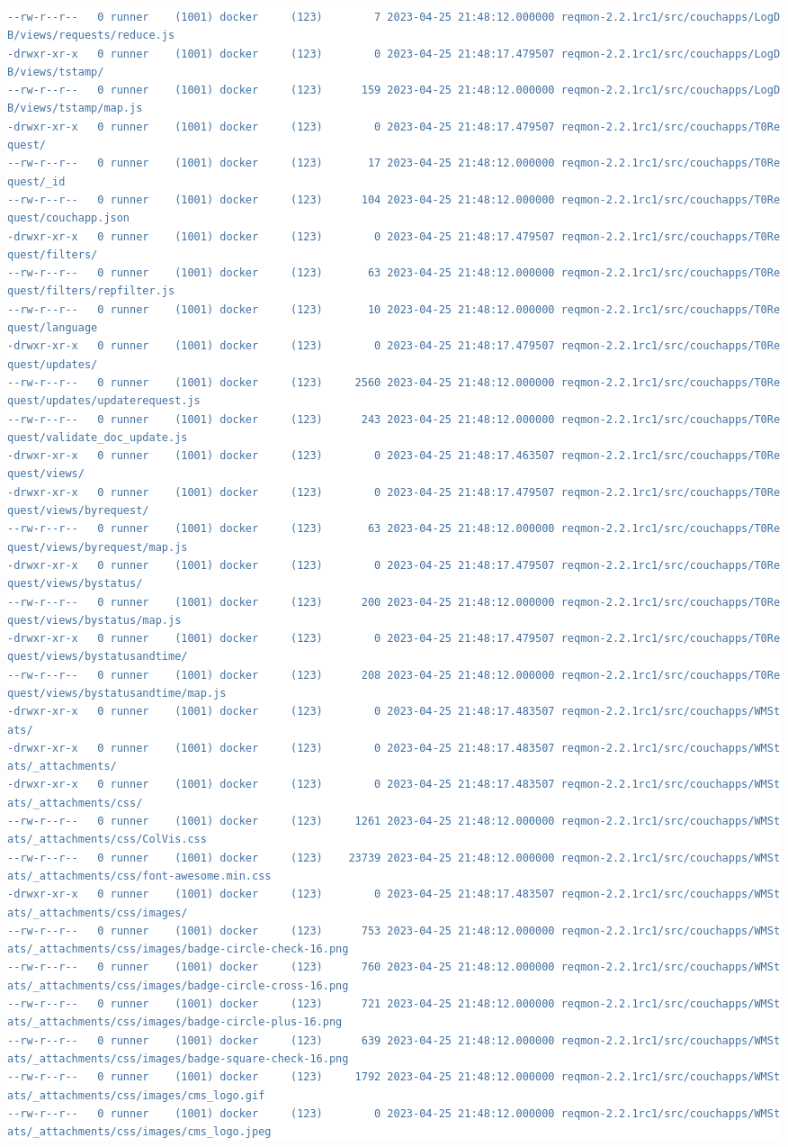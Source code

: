 ```diff
--rw-r--r--   0 runner    (1001) docker     (123)        7 2023-04-25 21:48:12.000000 reqmon-2.2.1rc1/src/couchapps/LogDB/views/requests/reduce.js
-drwxr-xr-x   0 runner    (1001) docker     (123)        0 2023-04-25 21:48:17.479507 reqmon-2.2.1rc1/src/couchapps/LogDB/views/tstamp/
--rw-r--r--   0 runner    (1001) docker     (123)      159 2023-04-25 21:48:12.000000 reqmon-2.2.1rc1/src/couchapps/LogDB/views/tstamp/map.js
-drwxr-xr-x   0 runner    (1001) docker     (123)        0 2023-04-25 21:48:17.479507 reqmon-2.2.1rc1/src/couchapps/T0Request/
--rw-r--r--   0 runner    (1001) docker     (123)       17 2023-04-25 21:48:12.000000 reqmon-2.2.1rc1/src/couchapps/T0Request/_id
--rw-r--r--   0 runner    (1001) docker     (123)      104 2023-04-25 21:48:12.000000 reqmon-2.2.1rc1/src/couchapps/T0Request/couchapp.json
-drwxr-xr-x   0 runner    (1001) docker     (123)        0 2023-04-25 21:48:17.479507 reqmon-2.2.1rc1/src/couchapps/T0Request/filters/
--rw-r--r--   0 runner    (1001) docker     (123)       63 2023-04-25 21:48:12.000000 reqmon-2.2.1rc1/src/couchapps/T0Request/filters/repfilter.js
--rw-r--r--   0 runner    (1001) docker     (123)       10 2023-04-25 21:48:12.000000 reqmon-2.2.1rc1/src/couchapps/T0Request/language
-drwxr-xr-x   0 runner    (1001) docker     (123)        0 2023-04-25 21:48:17.479507 reqmon-2.2.1rc1/src/couchapps/T0Request/updates/
--rw-r--r--   0 runner    (1001) docker     (123)     2560 2023-04-25 21:48:12.000000 reqmon-2.2.1rc1/src/couchapps/T0Request/updates/updaterequest.js
--rw-r--r--   0 runner    (1001) docker     (123)      243 2023-04-25 21:48:12.000000 reqmon-2.2.1rc1/src/couchapps/T0Request/validate_doc_update.js
-drwxr-xr-x   0 runner    (1001) docker     (123)        0 2023-04-25 21:48:17.463507 reqmon-2.2.1rc1/src/couchapps/T0Request/views/
-drwxr-xr-x   0 runner    (1001) docker     (123)        0 2023-04-25 21:48:17.479507 reqmon-2.2.1rc1/src/couchapps/T0Request/views/byrequest/
--rw-r--r--   0 runner    (1001) docker     (123)       63 2023-04-25 21:48:12.000000 reqmon-2.2.1rc1/src/couchapps/T0Request/views/byrequest/map.js
-drwxr-xr-x   0 runner    (1001) docker     (123)        0 2023-04-25 21:48:17.479507 reqmon-2.2.1rc1/src/couchapps/T0Request/views/bystatus/
--rw-r--r--   0 runner    (1001) docker     (123)      200 2023-04-25 21:48:12.000000 reqmon-2.2.1rc1/src/couchapps/T0Request/views/bystatus/map.js
-drwxr-xr-x   0 runner    (1001) docker     (123)        0 2023-04-25 21:48:17.479507 reqmon-2.2.1rc1/src/couchapps/T0Request/views/bystatusandtime/
--rw-r--r--   0 runner    (1001) docker     (123)      208 2023-04-25 21:48:12.000000 reqmon-2.2.1rc1/src/couchapps/T0Request/views/bystatusandtime/map.js
-drwxr-xr-x   0 runner    (1001) docker     (123)        0 2023-04-25 21:48:17.483507 reqmon-2.2.1rc1/src/couchapps/WMStats/
-drwxr-xr-x   0 runner    (1001) docker     (123)        0 2023-04-25 21:48:17.483507 reqmon-2.2.1rc1/src/couchapps/WMStats/_attachments/
-drwxr-xr-x   0 runner    (1001) docker     (123)        0 2023-04-25 21:48:17.483507 reqmon-2.2.1rc1/src/couchapps/WMStats/_attachments/css/
--rw-r--r--   0 runner    (1001) docker     (123)     1261 2023-04-25 21:48:12.000000 reqmon-2.2.1rc1/src/couchapps/WMStats/_attachments/css/ColVis.css
--rw-r--r--   0 runner    (1001) docker     (123)    23739 2023-04-25 21:48:12.000000 reqmon-2.2.1rc1/src/couchapps/WMStats/_attachments/css/font-awesome.min.css
-drwxr-xr-x   0 runner    (1001) docker     (123)        0 2023-04-25 21:48:17.483507 reqmon-2.2.1rc1/src/couchapps/WMStats/_attachments/css/images/
--rw-r--r--   0 runner    (1001) docker     (123)      753 2023-04-25 21:48:12.000000 reqmon-2.2.1rc1/src/couchapps/WMStats/_attachments/css/images/badge-circle-check-16.png
--rw-r--r--   0 runner    (1001) docker     (123)      760 2023-04-25 21:48:12.000000 reqmon-2.2.1rc1/src/couchapps/WMStats/_attachments/css/images/badge-circle-cross-16.png
--rw-r--r--   0 runner    (1001) docker     (123)      721 2023-04-25 21:48:12.000000 reqmon-2.2.1rc1/src/couchapps/WMStats/_attachments/css/images/badge-circle-plus-16.png
--rw-r--r--   0 runner    (1001) docker     (123)      639 2023-04-25 21:48:12.000000 reqmon-2.2.1rc1/src/couchapps/WMStats/_attachments/css/images/badge-square-check-16.png
--rw-r--r--   0 runner    (1001) docker     (123)     1792 2023-04-25 21:48:12.000000 reqmon-2.2.1rc1/src/couchapps/WMStats/_attachments/css/images/cms_logo.gif
--rw-r--r--   0 runner    (1001) docker     (123)        0 2023-04-25 21:48:12.000000 reqmon-2.2.1rc1/src/couchapps/WMStats/_attachments/css/images/cms_logo.jpeg
```